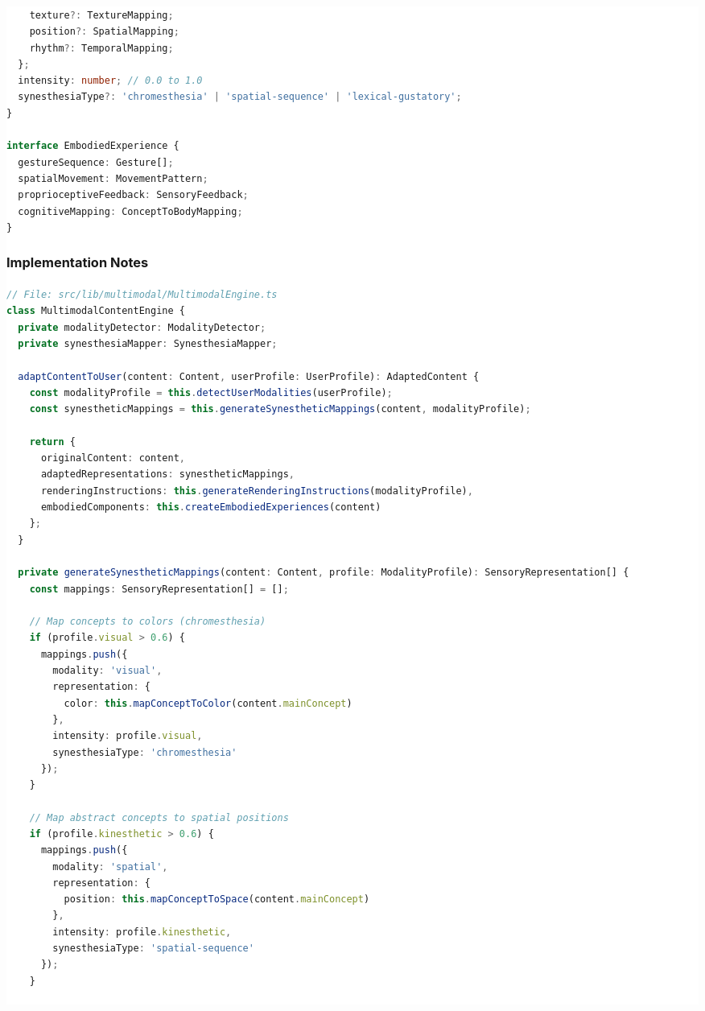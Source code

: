 ```typescript
    texture?: TextureMapping;
    position?: SpatialMapping;
    rhythm?: TemporalMapping;
  };
  intensity: number; // 0.0 to 1.0
  synesthesiaType?: 'chromesthesia' | 'spatial-sequence' | 'lexical-gustatory';
}

interface EmbodiedExperience {
  gestureSequence: Gesture[];
  spatialMovement: MovementPattern;
  proprioceptiveFeedback: SensoryFeedback;
  cognitiveMapping: ConceptToBodyMapping;
}
```

### Implementation Notes
```typescript
// File: src/lib/multimodal/MultimodalEngine.ts
class MultimodalContentEngine {
  private modalityDetector: ModalityDetector;
  private synesthesiaMapper: SynesthesiaMapper;
  
  adaptContentToUser(content: Content, userProfile: UserProfile): AdaptedContent {
    const modalityProfile = this.detectUserModalities(userProfile);
    const synestheticMappings = this.generateSynestheticMappings(content, modalityProfile);
    
    return {
      originalContent: content,
      adaptedRepresentations: synestheticMappings,
      renderingInstructions: this.generateRenderingInstructions(modalityProfile),
      embodiedComponents: this.createEmbodiedExperiences(content)
    };
  }
  
  private generateSynestheticMappings(content: Content, profile: ModalityProfile): SensoryRepresentation[] {
    const mappings: SensoryRepresentation[] = [];
    
    // Map concepts to colors (chromesthesia)
    if (profile.visual > 0.6) {
      mappings.push({
        modality: 'visual',
        representation: {
          color: this.mapConceptToColor(content.mainConcept)
        },
        intensity: profile.visual,
        synesthesiaType: 'chromesthesia'
      });
    }
    
    // Map abstract concepts to spatial positions
    if (profile.kinesthetic > 0.6) {
      mappings.push({
        modality: 'spatial',
        representation: {
          position: this.mapConceptToSpace(content.mainConcept)
        },
        intensity: profile.kinesthetic,
        synesthesiaType: 'spatial-sequence'
      });
    }
    
```